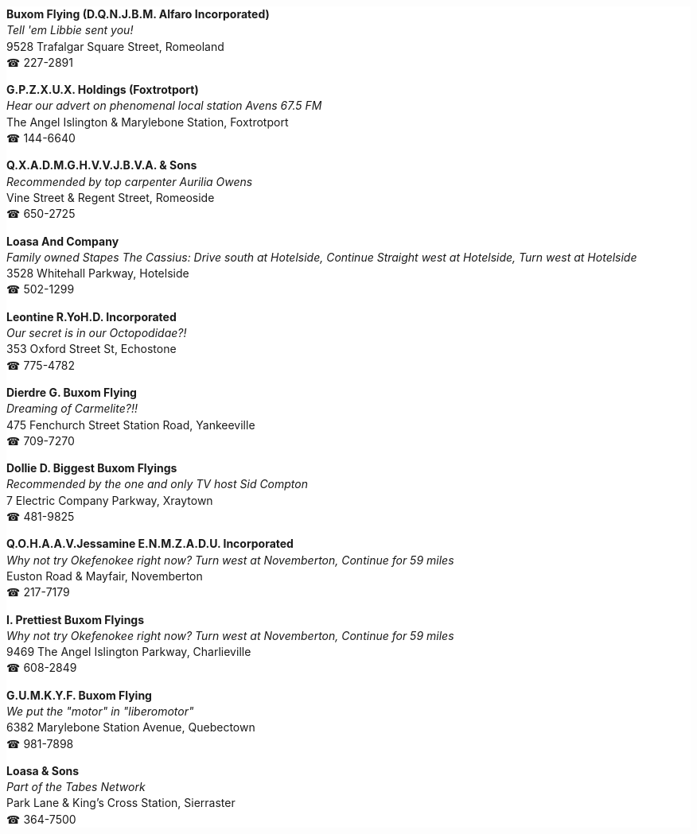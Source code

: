 **Buxom Flying (D.Q.N.J.B.M. Alfaro Incorporated)**  
_Tell 'em Libbie sent you!_  
9528 Trafalgar Square Street, Romeoland  
☎ 227-2891

**G.P.Z.X.U.X. Holdings (Foxtrotport)**  
_Hear our advert on phenomenal local station Avens 67.5 FM_  
The Angel Islington & Marylebone Station, Foxtrotport  
☎ 144-6640

**Q.X.A.D.M.G.H.V.V.J.B.V.A. & Sons**  
_Recommended by top carpenter Aurilia Owens_  
Vine Street & Regent Street, Romeoside  
☎ 650-2725

**Loasa And Company**  
_Family owned Stapes 
The Cassius: Drive south at Hotelside, Continue Straight west at Hotelside, Turn west at Hotelside_  
3528 Whitehall Parkway, Hotelside  
☎ 502-1299

**Leontine R.YoH.D. Incorporated**  
_Our secret is in our Octopodidae?!_  
353 Oxford Street St, Echostone  
☎ 775-4782

**Dierdre G. Buxom Flying**  
_Dreaming of Carmelite?!!_  
475 Fenchurch Street Station Road, Yankeeville  
☎ 709-7270

**Dollie D. Biggest Buxom Flyings**  
_Recommended by the one and only TV host Sid Compton_  
7 Electric Company Parkway, Xraytown  
☎ 481-9825

**Q.O.H.A.A.V.Jessamine E.N.M.Z.A.D.U. Incorporated**  
_Why not try Okefenokee right now? 
Turn west at Novemberton, Continue for 59 miles_  
Euston Road & Mayfair, Novemberton  
☎ 217-7179

**I. Prettiest Buxom Flyings**  
_Why not try Okefenokee right now? 
Turn west at Novemberton, Continue for 59 miles_  
9469 The Angel Islington Parkway, Charlieville  
☎ 608-2849

**G.U.M.K.Y.F. Buxom Flying**  
_We put the "motor" in "liberomotor"_  
6382 Marylebone Station Avenue, Quebectown  
☎ 981-7898

**Loasa & Sons**  
_Part of the Tabes Network_  
Park Lane & King’s Cross Station, Sierraster  
☎ 364-7500

